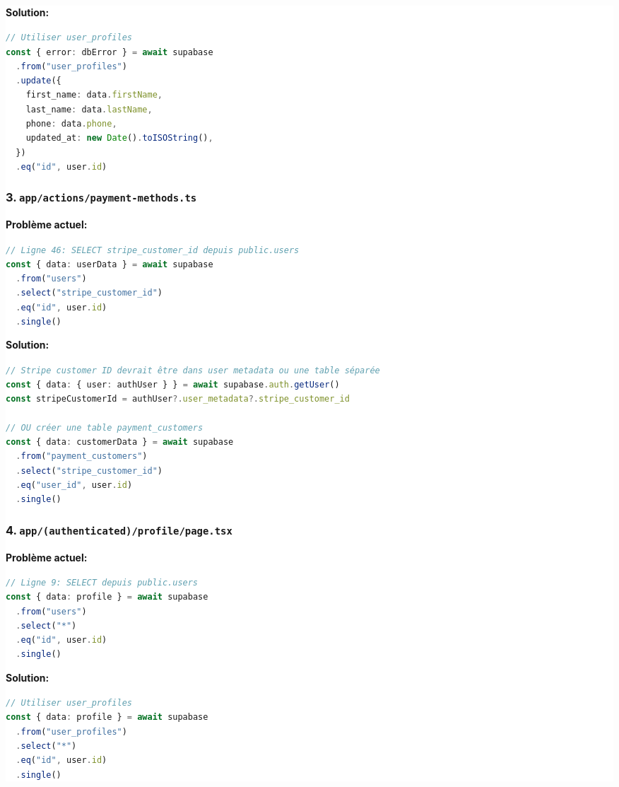 **Solution:**
```typescript
// Utiliser user_profiles
const { error: dbError } = await supabase
  .from("user_profiles")
  .update({
    first_name: data.firstName,
    last_name: data.lastName,
    phone: data.phone,
    updated_at: new Date().toISOString(),
  })
  .eq("id", user.id)
```

### 3. `app/actions/payment-methods.ts`

**Problème actuel:**
```typescript
// Ligne 46: SELECT stripe_customer_id depuis public.users
const { data: userData } = await supabase
  .from("users")
  .select("stripe_customer_id")
  .eq("id", user.id)
  .single()
```

**Solution:**
```typescript
// Stripe customer ID devrait être dans user metadata ou une table séparée
const { data: { user: authUser } } = await supabase.auth.getUser()
const stripeCustomerId = authUser?.user_metadata?.stripe_customer_id

// OU créer une table payment_customers
const { data: customerData } = await supabase
  .from("payment_customers")
  .select("stripe_customer_id")
  .eq("user_id", user.id)
  .single()
```

### 4. `app/(authenticated)/profile/page.tsx`

**Problème actuel:**
```typescript
// Ligne 9: SELECT depuis public.users
const { data: profile } = await supabase
  .from("users")
  .select("*")
  .eq("id", user.id)
  .single()
```

**Solution:**
```typescript
// Utiliser user_profiles
const { data: profile } = await supabase
  .from("user_profiles")
  .select("*")
  .eq("id", user.id)
  .single()
```
